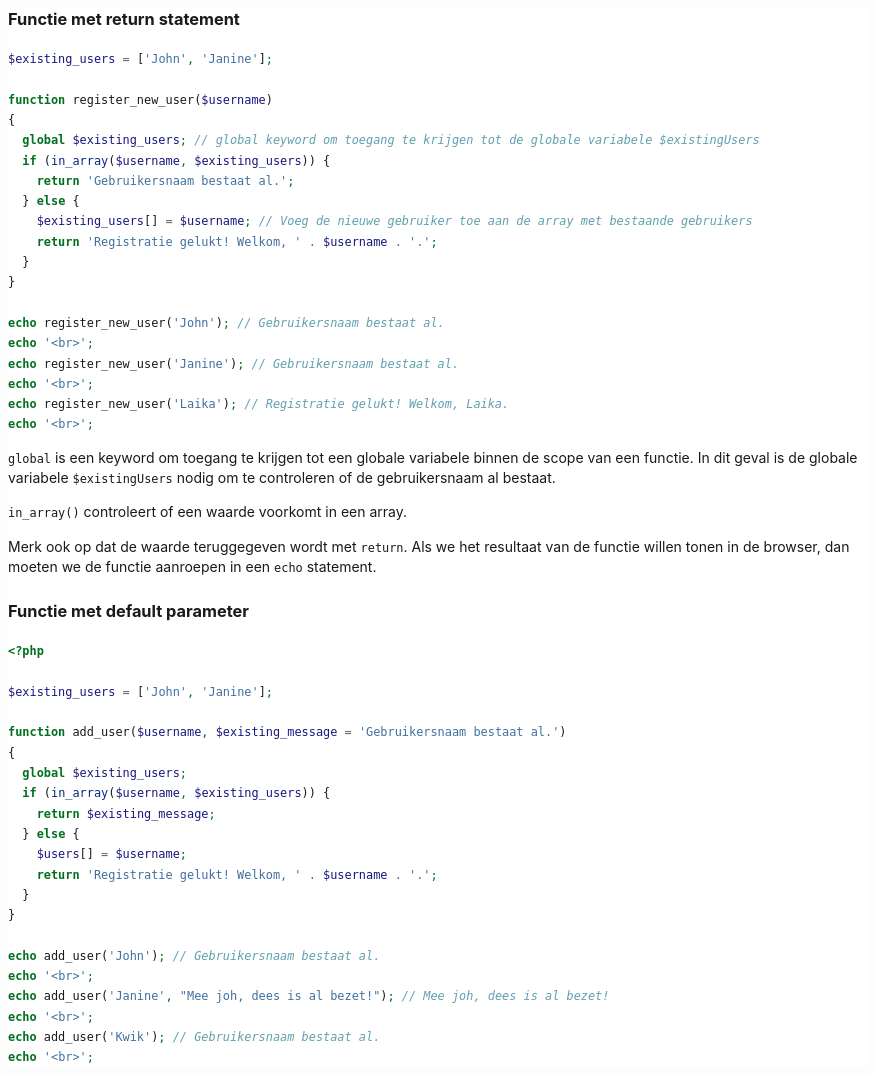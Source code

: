 ### Functie met return statement

```php
$existing_users = ['John', 'Janine'];

function register_new_user($username)
{
  global $existing_users; // global keyword om toegang te krijgen tot de globale variabele $existingUsers
  if (in_array($username, $existing_users)) {
    return 'Gebruikersnaam bestaat al.';
  } else {
    $existing_users[] = $username; // Voeg de nieuwe gebruiker toe aan de array met bestaande gebruikers
    return 'Registratie gelukt! Welkom, ' . $username . '.';
  }
}

echo register_new_user('John'); // Gebruikersnaam bestaat al.
echo '<br>';
echo register_new_user('Janine'); // Gebruikersnaam bestaat al.
echo '<br>';
echo register_new_user('Laika'); // Registratie gelukt! Welkom, Laika.
echo '<br>';
```

`global` is een keyword om toegang te krijgen tot een globale variabele binnen de scope van een functie. In dit geval is de globale variabele `$existingUsers` nodig om te controleren of de gebruikersnaam al bestaat.

`in_array()` controleert of een waarde voorkomt in een array.

Merk ook op dat de waarde teruggegeven wordt met `return`. Als we het resultaat van de functie willen tonen in de browser, dan moeten we de functie aanroepen in een `echo` statement.

### Functie met default parameter

```php
<?php

$existing_users = ['John', 'Janine'];

function add_user($username, $existing_message = 'Gebruikersnaam bestaat al.')
{
  global $existing_users;
  if (in_array($username, $existing_users)) {
    return $existing_message;
  } else {
    $users[] = $username;
    return 'Registratie gelukt! Welkom, ' . $username . '.';
  }
}

echo add_user('John'); // Gebruikersnaam bestaat al.
echo '<br>';
echo add_user('Janine', "Mee joh, dees is al bezet!"); // Mee joh, dees is al bezet!
echo '<br>';
echo add_user('Kwik'); // Gebruikersnaam bestaat al.
echo '<br>';
```
